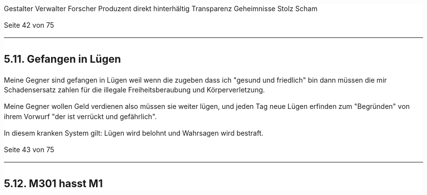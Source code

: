   </tr>
  <tr>
    <td>Gestalter</td>
    <td>Verwalter</td>
  </tr>
  <tr>
    <td>Forscher</td>
    <td>Produzent</td>
  </tr>
  <tr>
    <td>direkt</td>
    <td>hinterhältig</td>
  </tr>
  <tr>
    <td>Transparenz</td>
    <td>Geheimnisse</td>
  </tr>
  <tr>
    <td>Stolz</td>
    <td>Scham</td>
  </tr>
</table>

Seite 42 von 75

----

## 5.11. Gefangen in Lügen

Meine Gegner sind gefangen in Lügen
weil wenn die zugeben
dass ich "gesund und friedlich" bin
dann müssen
die mir Schadensersatz zahlen
für die illegale Freiheitsberaubung
und Körperverletzung.

Meine Gegner wollen Geld verdienen
also müssen sie weiter lügen,
und jeden Tag neue Lügen erfinden
zum "Begründen" von ihrem Vorwurf
"der ist verrückt und gefährlich".

In diesem kranken System gilt:
Lügen wird belohnt und
Wahrsagen wird bestraft.

Seite 43 von 75

----

## 5.12. M301 hasst M1
